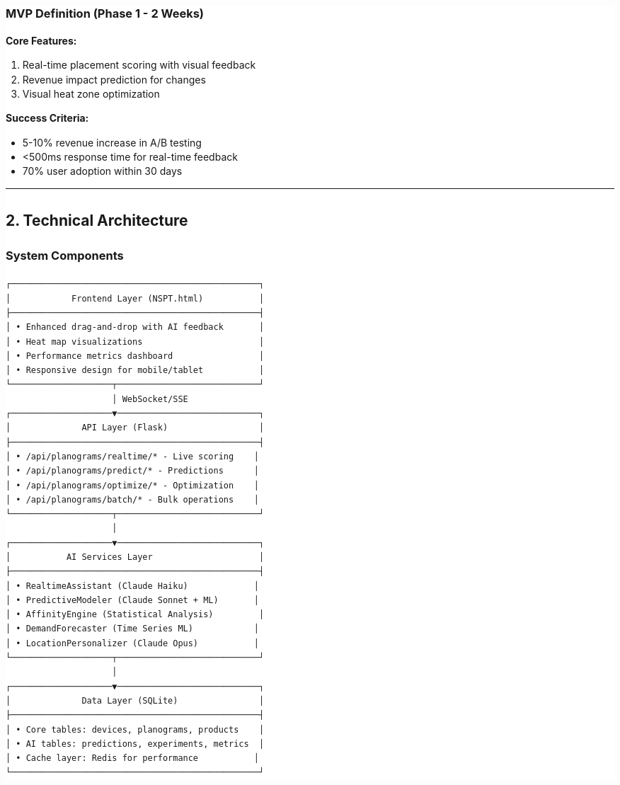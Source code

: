 ### MVP Definition (Phase 1 - 2 Weeks)

**Core Features:**
1. Real-time placement scoring with visual feedback
2. Revenue impact prediction for changes
3. Visual heat zone optimization

**Success Criteria:**
- 5-10% revenue increase in A/B testing
- <500ms response time for real-time feedback
- 70% user adoption within 30 days

---

## 2. Technical Architecture

### System Components

```
┌─────────────────────────────────────────────────┐
│            Frontend Layer (NSPT.html)           │
├─────────────────────────────────────────────────┤
│ • Enhanced drag-and-drop with AI feedback       │
│ • Heat map visualizations                       │
│ • Performance metrics dashboard                 │
│ • Responsive design for mobile/tablet           │
└────────────────────┬────────────────────────────┘
                     │ WebSocket/SSE
┌────────────────────▼────────────────────────────┐
│              API Layer (Flask)                  │
├─────────────────────────────────────────────────┤
│ • /api/planograms/realtime/* - Live scoring    │
│ • /api/planograms/predict/* - Predictions      │
│ • /api/planograms/optimize/* - Optimization    │
│ • /api/planograms/batch/* - Bulk operations    │
└────────────────────┬────────────────────────────┘
                     │
┌────────────────────▼────────────────────────────┐
│           AI Services Layer                     │
├─────────────────────────────────────────────────┤
│ • RealtimeAssistant (Claude Haiku)             │
│ • PredictiveModeler (Claude Sonnet + ML)       │
│ • AffinityEngine (Statistical Analysis)         │
│ • DemandForecaster (Time Series ML)            │
│ • LocationPersonalizer (Claude Opus)           │
└────────────────────┬────────────────────────────┘
                     │
┌────────────────────▼────────────────────────────┐
│              Data Layer (SQLite)                │
├─────────────────────────────────────────────────┤
│ • Core tables: devices, planograms, products    │
│ • AI tables: predictions, experiments, metrics  │
│ • Cache layer: Redis for performance           │
└─────────────────────────────────────────────────┘
```
